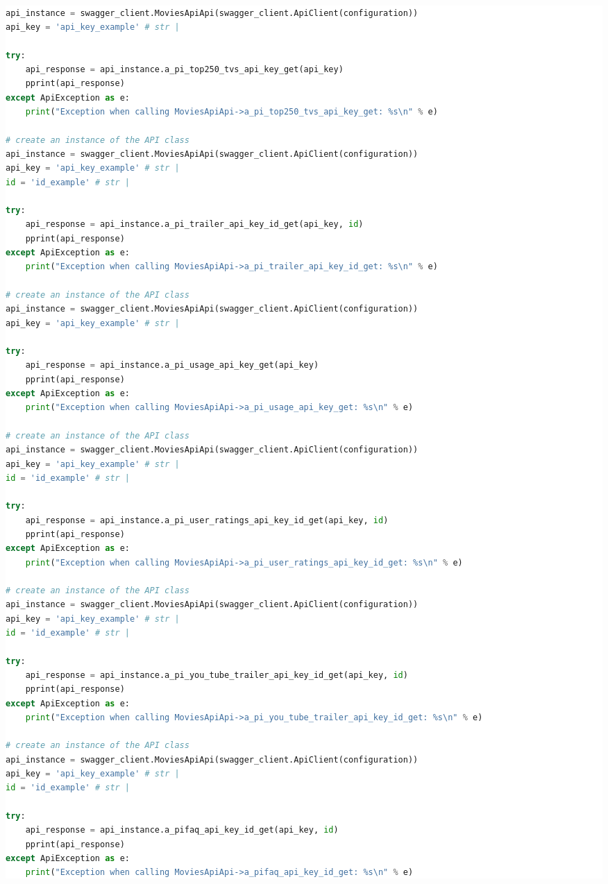 ```python
api_instance = swagger_client.MoviesApiApi(swagger_client.ApiClient(configuration))
api_key = 'api_key_example' # str | 

try:
    api_response = api_instance.a_pi_top250_tvs_api_key_get(api_key)
    pprint(api_response)
except ApiException as e:
    print("Exception when calling MoviesApiApi->a_pi_top250_tvs_api_key_get: %s\n" % e)

# create an instance of the API class
api_instance = swagger_client.MoviesApiApi(swagger_client.ApiClient(configuration))
api_key = 'api_key_example' # str | 
id = 'id_example' # str | 

try:
    api_response = api_instance.a_pi_trailer_api_key_id_get(api_key, id)
    pprint(api_response)
except ApiException as e:
    print("Exception when calling MoviesApiApi->a_pi_trailer_api_key_id_get: %s\n" % e)

# create an instance of the API class
api_instance = swagger_client.MoviesApiApi(swagger_client.ApiClient(configuration))
api_key = 'api_key_example' # str | 

try:
    api_response = api_instance.a_pi_usage_api_key_get(api_key)
    pprint(api_response)
except ApiException as e:
    print("Exception when calling MoviesApiApi->a_pi_usage_api_key_get: %s\n" % e)

# create an instance of the API class
api_instance = swagger_client.MoviesApiApi(swagger_client.ApiClient(configuration))
api_key = 'api_key_example' # str | 
id = 'id_example' # str | 

try:
    api_response = api_instance.a_pi_user_ratings_api_key_id_get(api_key, id)
    pprint(api_response)
except ApiException as e:
    print("Exception when calling MoviesApiApi->a_pi_user_ratings_api_key_id_get: %s\n" % e)

# create an instance of the API class
api_instance = swagger_client.MoviesApiApi(swagger_client.ApiClient(configuration))
api_key = 'api_key_example' # str | 
id = 'id_example' # str | 

try:
    api_response = api_instance.a_pi_you_tube_trailer_api_key_id_get(api_key, id)
    pprint(api_response)
except ApiException as e:
    print("Exception when calling MoviesApiApi->a_pi_you_tube_trailer_api_key_id_get: %s\n" % e)

# create an instance of the API class
api_instance = swagger_client.MoviesApiApi(swagger_client.ApiClient(configuration))
api_key = 'api_key_example' # str | 
id = 'id_example' # str | 

try:
    api_response = api_instance.a_pifaq_api_key_id_get(api_key, id)
    pprint(api_response)
except ApiException as e:
    print("Exception when calling MoviesApiApi->a_pifaq_api_key_id_get: %s\n" % e)

```